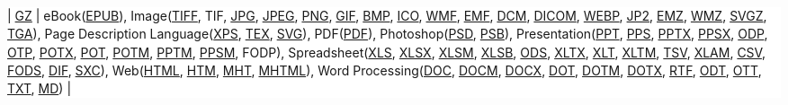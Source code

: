 | [GZ](https://docs.fileformat.com/compression/gz/) | eBook([EPUB](https://docs.fileformat.com/ebook/epub/)), Image([TIFF](https://docs.fileformat.com/image/tiff/), TIF, [JPG](https://docs.fileformat.com/image/jpg/), [JPEG](https://docs.fileformat.com/image/jpeg/), [PNG](https://docs.fileformat.com/image/png/), [GIF](https://docs.fileformat.com/image/gif/), [BMP](https://docs.fileformat.com/image/bmp/), [ICO](https://docs.fileformat.com/image/ico/), [WMF](https://docs.fileformat.com/image/wmf/), [EMF](https://docs.fileformat.com/image/emf/), [DCM](https://docs.fileformat.com/image/dcm/), [DICOM](https://docs.fileformat.com/image/dicom/), [WEBP](https://docs.fileformat.com/image/webp/), [JP2](https://docs.fileformat.com/image/jp2/), [EMZ](https://docs.fileformat.com/image/emz/), [WMZ](https://docs.fileformat.com/image/wmz/), [SVGZ](https://docs.fileformat.com/image/svgz/), [TGA](https://docs.fileformat.com/image/tga/)), Page Description Language([XPS](https://docs.fileformat.com/page-description-language/xps/), [TEX](https://docs.fileformat.com/page-description-language/tex/), [SVG](https://docs.fileformat.com/page-description-language/svg/)), PDF([PDF](https://docs.fileformat.com/pdf/)), Photoshop([PSD](https://docs.fileformat.com/image/psd/), [PSB](https://docs.fileformat.com/image/psb/)), Presentation([PPT](https://docs.fileformat.com/presentation/ppt/), [PPS](https://docs.fileformat.com/presentation/pps/), [PPTX](https://docs.fileformat.com/presentation/pptx/), [PPSX](https://docs.fileformat.com/presentation/ppsx/), [ODP](https://docs.fileformat.com/presentation/odp/), [OTP](https://docs.fileformat.com/presentation/otp/), [POTX](https://docs.fileformat.com/presentation/potx/), [POT](https://docs.fileformat.com/presentation/pot/), [POTM](https://docs.fileformat.com/presentation/potm/), [PPTM](https://docs.fileformat.com/presentation/pptm/), [PPSM](https://docs.fileformat.com/presentation/ppsm/), FODP), Spreadsheet([XLS](https://docs.fileformat.com/spreadsheet/xls/), [XLSX](https://docs.fileformat.com/spreadsheet/xlsx/), [XLSM](https://docs.fileformat.com/spreadsheet/xlsm/), [XLSB](https://docs.fileformat.com/spreadsheet/xlsb/), [ODS](https://docs.fileformat.com/spreadsheet/ods/), [XLTX](https://docs.fileformat.com/spreadsheet/xltx/), [XLT](https://docs.fileformat.com/spreadsheet/xlt/), [XLTM](https://docs.fileformat.com/spreadsheet/xltm/), [TSV](https://docs.fileformat.com/spreadsheet/tsv/), [XLAM](https://docs.fileformat.com/spreadsheet/xlam/), [CSV](https://docs.fileformat.com/spreadsheet/csv/), [FODS](https://docs.fileformat.com/spreadsheet/fods/), [DIF](https://docs.fileformat.com/spreadsheet/dif/), [SXC](https://docs.fileformat.com/spreadsheet/sxc/)), Web([HTML](https://docs.fileformat.com/web/html/), [HTM](https://docs.fileformat.com/web/htm/), [MHT](https://docs.fileformat.com/web/mht/), [MHTML](https://docs.fileformat.com/web/mhtml/)), Word Processing([DOC](https://docs.fileformat.com/word-processing/doc/), [DOCM](https://docs.fileformat.com/word-processing/docm/), [DOCX](https://docs.fileformat.com/word-processing/docx/), [DOT](https://docs.fileformat.com/word-processing/dot/), [DOTM](https://docs.fileformat.com/word-processing/dotm/), [DOTX](https://docs.fileformat.com/word-processing/dotx/), [RTF](https://docs.fileformat.com/word-processing/rtf/), [ODT](https://docs.fileformat.com/word-processing/odt/), [OTT](https://docs.fileformat.com/word-processing/ott/), [TXT](https://docs.fileformat.com/word-processing/txt/), [MD](https://docs.fileformat.com/word-processing/md/)) |